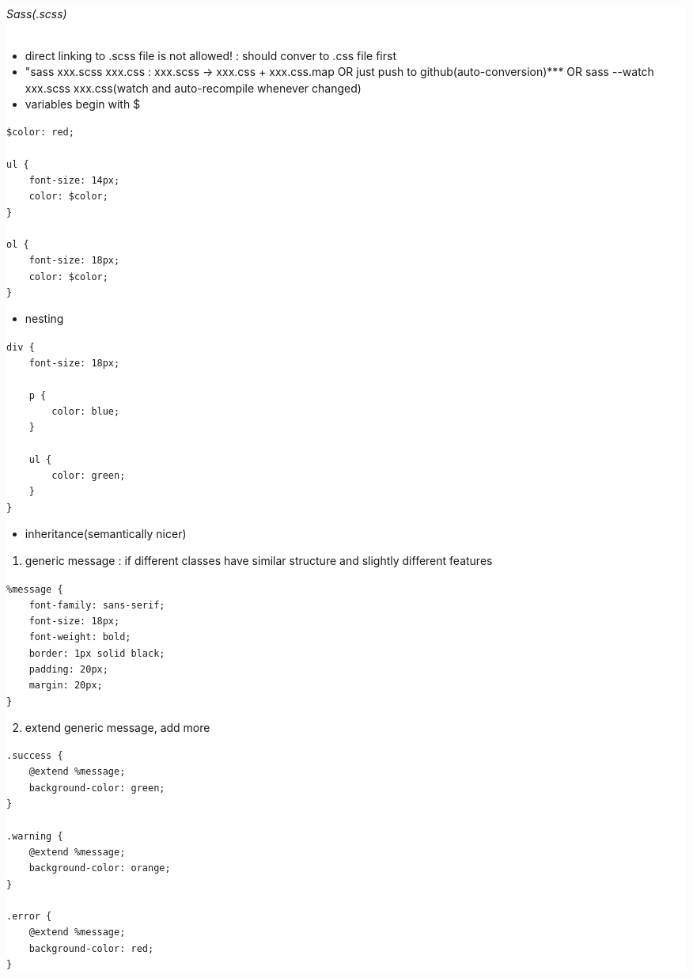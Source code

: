 ###### Sass(.scss)
* direct linking to .scss file is not allowed! : should conver to .css file first
* "sass xxx.scss xxx.css : xxx.scss -> xxx.css + xxx.css.map OR just push to github(auto-conversion)*** OR sass --watch xxx.scss xxx.css(watch and auto-recompile whenever changed)
* variables begin with $
```
$color: red;

ul {
    font-size: 14px;
    color: $color;
}

ol {
    font-size: 18px;
    color: $color;
}
```
* nesting
```
div {
    font-size: 18px;

    p {
        color: blue;
    }

    ul {
        color: green;
    }
}
```
* inheritance(semantically nicer)
1. generic message : if different classes have similar structure and slightly different features
```
%message {
    font-family: sans-serif;
    font-size: 18px;
    font-weight: bold;
    border: 1px solid black;
    padding: 20px;
    margin: 20px;
}
```
2. extend generic message, add more
```
.success {
    @extend %message;
    background-color: green;
}

.warning {
    @extend %message;
    background-color: orange;
}

.error {
    @extend %message;
    background-color: red;
}
```

